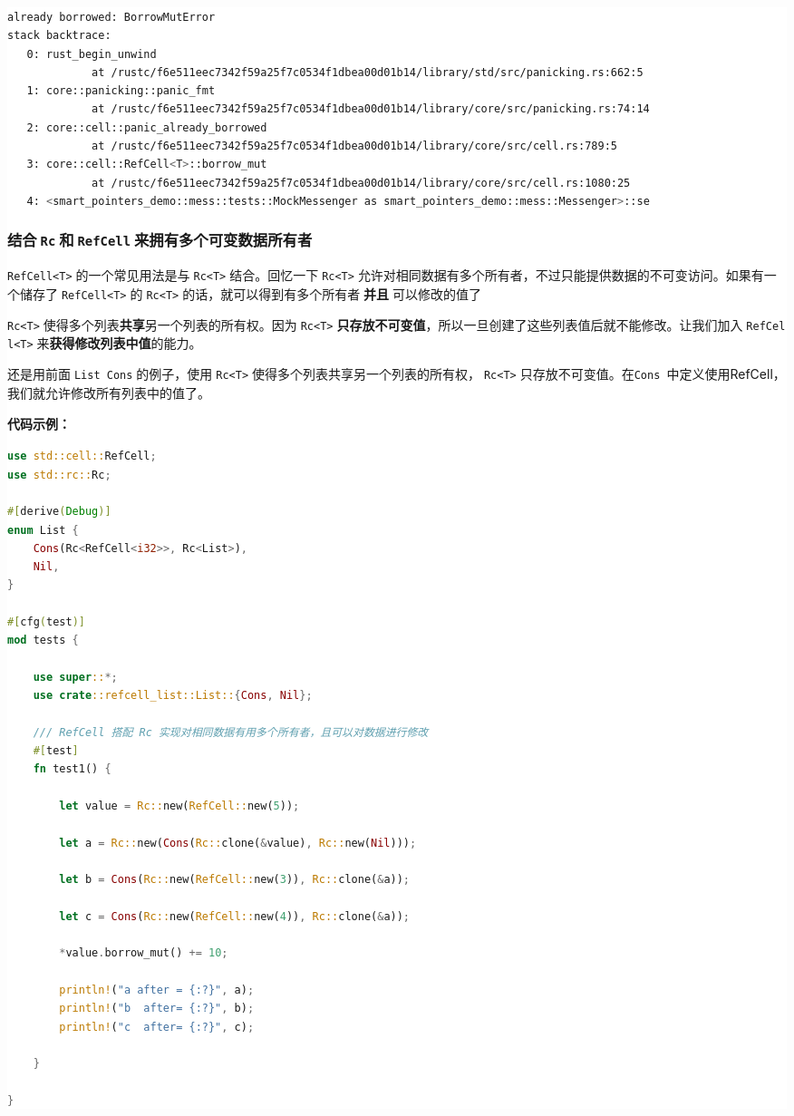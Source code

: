 ```bash
already borrowed: BorrowMutError
stack backtrace:
   0: rust_begin_unwind
             at /rustc/f6e511eec7342f59a25f7c0534f1dbea00d01b14/library/std/src/panicking.rs:662:5
   1: core::panicking::panic_fmt
             at /rustc/f6e511eec7342f59a25f7c0534f1dbea00d01b14/library/core/src/panicking.rs:74:14
   2: core::cell::panic_already_borrowed
             at /rustc/f6e511eec7342f59a25f7c0534f1dbea00d01b14/library/core/src/cell.rs:789:5
   3: core::cell::RefCell<T>::borrow_mut
             at /rustc/f6e511eec7342f59a25f7c0534f1dbea00d01b14/library/core/src/cell.rs:1080:25
   4: <smart_pointers_demo::mess::tests::MockMessenger as smart_pointers_demo::mess::Messenger>::se
```

### 结合 `Rc` 和 `RefCell` 来拥有多个可变数据所有者

`RefCell<T>` 的一个常见用法是与 `Rc<T>` 结合。回忆一下 `Rc<T>` 允许对相同数据有多个所有者，不过只能提供数据的不可变访问。如果有一个储存了 `RefCell<T>` 的 `Rc<T>` 的话，就可以得到有多个所有者 **并且** 可以修改的值了

 `Rc<T>` 使得多个列表**共享**另一个列表的所有权。因为 `Rc<T>` **只存放不可变值**，所以一旦创建了这些列表值后就不能修改。让我们加入 `RefCell<T>` 来**获得修改列表中值**的能力。

还是用前面 `List Cons` 的例子，使用 `Rc<T>` 使得多个列表共享另一个列表的所有权， `Rc<T>` 只存放不可变值。在`Cons `中定义使用RefCell<T>，我们就允许修改所有列表中的值了。

**代码示例：**

```rust
use std::cell::RefCell;
use std::rc::Rc;

#[derive(Debug)]
enum List {
    Cons(Rc<RefCell<i32>>, Rc<List>),
    Nil,
}

#[cfg(test)]
mod tests {

    use super::*;
    use crate::refcell_list::List::{Cons, Nil};

    /// RefCell 搭配 Rc 实现对相同数据有用多个所有者，且可以对数据进行修改
    #[test]
    fn test1() {

        let value = Rc::new(RefCell::new(5));

        let a = Rc::new(Cons(Rc::clone(&value), Rc::new(Nil)));

        let b = Cons(Rc::new(RefCell::new(3)), Rc::clone(&a));

        let c = Cons(Rc::new(RefCell::new(4)), Rc::clone(&a));

        *value.borrow_mut() += 10;

        println!("a after = {:?}", a);
        println!("b  after= {:?}", b);
        println!("c  after= {:?}", c);

    }

}
```
